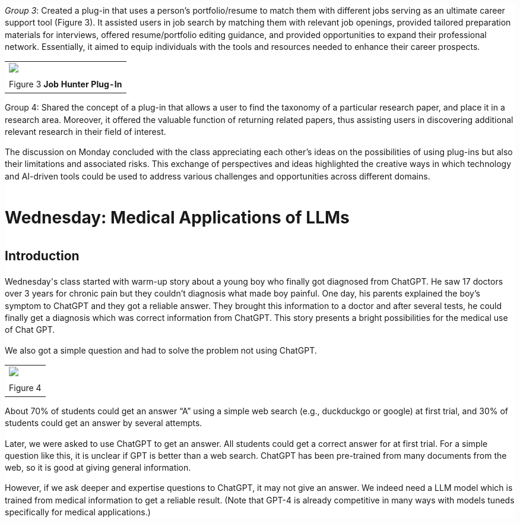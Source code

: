 _Group 3_: Created a plug-in that uses a person’s portfolio/resume to match them with different jobs serving as an ultimate career support tool (Figure 3). It assisted users in job search by matching them with relevant job openings, provided tailored preparation materials for interviews, offered resume/portfolio editing guidance, and provided opportunities to expand their professional network. Essentially, it aimed to equip individuals with the tools and resources needed to enhance their career prospects.


<table><tr>
  <td><img src="../images/Week4/group_3_plugin.png" width="95%"></td>
</tr>
  <td colspan=1 align="center"> Figure 3 <b>Job Hunter Plug-In</b></td>
</table>

Group 4: Shared the concept of a plug-in that allows a user to find the taxonomy of a particular research paper, and place it in a research area. Moreover, it offered the valuable function of returning related papers, thus assisting users in discovering additional relevant research in their field of interest.

The discussion on Monday concluded with the class appreciating each other’s ideas on the possibilities of using plug-ins but also their limitations and associated risks. This exchange of perspectives and ideas highlighted the creative ways in which technology and AI-driven tools could be used to address various challenges and opportunities across different domains. 

# Wednesday: Medical Applications of LLMs
## Introduction

Wednesday's class started with warm-up story about a young boy who finally got diagnosed from ChatGPT. He saw 17 doctors over 3 years for chronic pain but they couldn’t diagnosis what made boy painful. One day, his parents explained the boy’s symptom to ChatGPT and they got a reliable answer. They brought this information to a doctor and after several tests, he could finally get a diagnosis which was correct information from ChatGPT. This story presents a bright possibilities for the medical use of Chat GPT.

We also got a simple question and had to solve the problem not using ChatGPT.

<table><tr>
  <td><img src="../images/Week4/ATP_img.png" width="95%"></td>
</tr>
  <td colspan=1 align="center"> Figure 4 <b></b></td>
</table>


About 70% of students could get an answer “A” using a simple web search (e.g., duckduckgo or google) at first trial, and 30% of students could get an answer by several attempts.

Later, we were asked to use ChatGPT to get an answer. All students could get a correct answer for at first trial. For a simple question like this, it is unclear if GPT is better than a web search. ChatGPT has been pre-trained from many documents from the web, so it is good at giving general information.

However, if we ask deeper and expertise questions to ChatGPT, it may
not give an answer. We indeed need a LLM model which is trained from
medical information to get a reliable result. (Note that GPT-4 is
already competitive in many ways with models tuneds specifically for
medical applications.)
